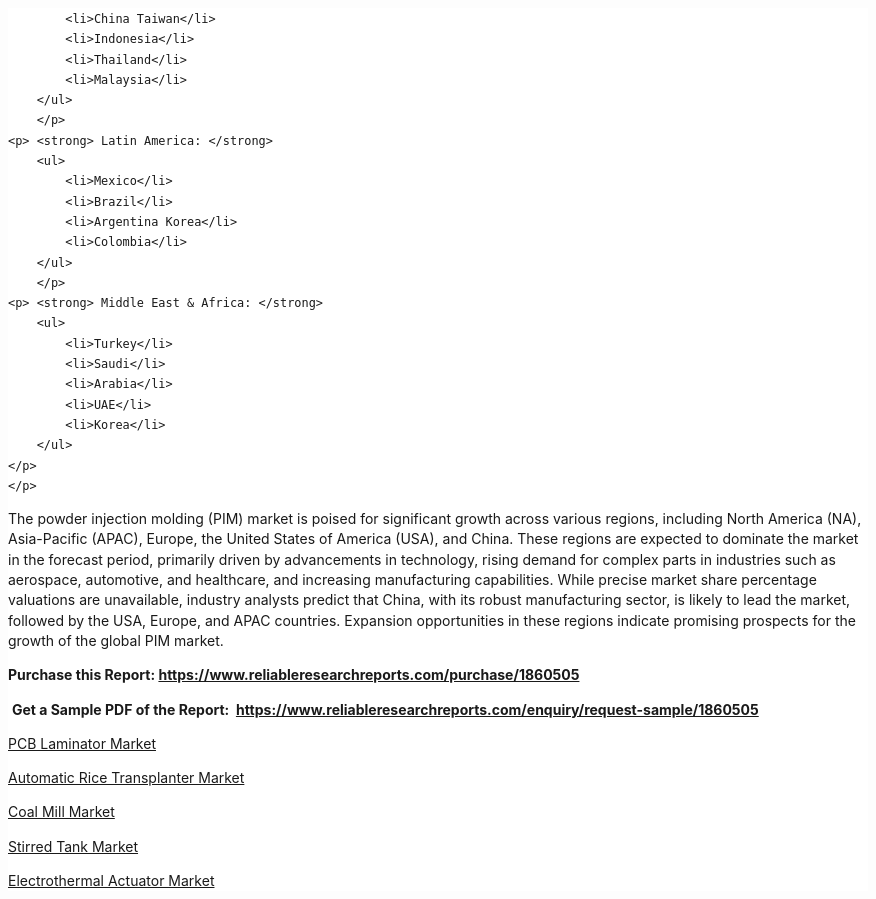            <li>China Taiwan</li>
            <li>Indonesia</li>
            <li>Thailand</li>
            <li>Malaysia</li>
        </ul>
        </p> 
    <p> <strong> Latin America: </strong>
        <ul>
            <li>Mexico</li>
            <li>Brazil</li>
            <li>Argentina Korea</li>
            <li>Colombia</li>
        </ul>
        </p> 
    <p> <strong> Middle East & Africa: </strong>
        <ul>
            <li>Turkey</li>
            <li>Saudi</li>
            <li>Arabia</li>
            <li>UAE</li>
            <li>Korea</li>
        </ul>
    </p>
    </p>
<p><p>The powder injection molding (PIM) market is poised for significant growth across various regions, including North America (NA), Asia-Pacific (APAC), Europe, the United States of America (USA), and China. These regions are expected to dominate the market in the forecast period, primarily driven by advancements in technology, rising demand for complex parts in industries such as aerospace, automotive, and healthcare, and increasing manufacturing capabilities. While precise market share percentage valuations are unavailable, industry analysts predict that China, with its robust manufacturing sector, is likely to lead the market, followed by the USA, Europe, and APAC countries. Expansion opportunities in these regions indicate promising prospects for the growth of the global PIM market.</p></p>
<p><strong>Purchase this Report: <a href="https://www.reliableresearchreports.com/purchase/1860505">https://www.reliableresearchreports.com/purchase/1860505</a></strong></p>
<p>&nbsp;<strong>Get a Sample PDF of the Report:&nbsp;&nbsp;<a href="https://www.reliableresearchreports.com/enquiry/request-sample/1860505">https://www.reliableresearchreports.com/enquiry/request-sample/1860505</a></strong></p>
<p><strong></strong></p>
<p><p><a href="https://medium.com/@chiragreportprime3/pcb-laminator-market-trends-and-market-analysis-forecasted-for-period-2023-2030-8449b4512b64">PCB Laminator Market</a></p><p><a href="https://medium.com/@jhonwin654/automatic-rice-transplanter-market-size-cagr-trends-2024-2030-b93edb2a47f1">Automatic Rice Transplanter Market</a></p><p><a href="https://medium.com/@chiragreportprime4/coal-mill-market-analysis-and-sze-forecasted-for-period-from-2023-to-2030-0706b4ff6724">Coal Mill Market</a></p><p><a href="https://medium.com/@smriti.reportprime/decoding-stirred-tank-market-metrics-market-share-trends-and-growth-patterns-3af2fc9be248">Stirred Tank Market</a></p><p><a href="https://medium.com/@anmolreportprime/electrothermal-actuator-market-trends-forecast-and-competitive-analysis-to-2030-6d37cc981a6b">Electrothermal Actuator Market</a></p></p>